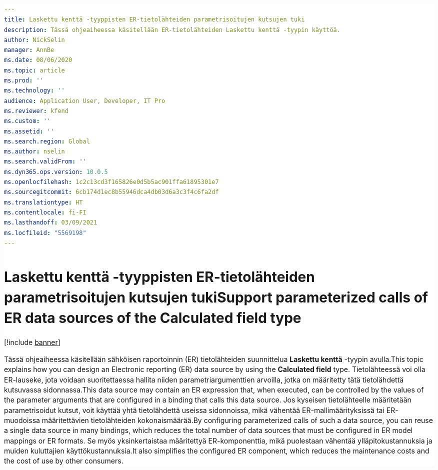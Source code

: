 ```yaml
---
title: Laskettu kenttä -tyyppisten ER-tietolähteiden parametrisoitujen kutsujen tuki
description: Tässä ohjeaiheessa käsitellään ER-tietolähteiden Laskettu kenttä -tyypin käyttöä.
author: NickSelin
manager: AnnBe
ms.date: 08/06/2020
ms.topic: article
ms.prod: ''
ms.technology: ''
audience: Application User, Developer, IT Pro
ms.reviewer: kfend
ms.custom: ''
ms.assetid: ''
ms.search.region: Global
ms.author: nselin
ms.search.validFrom: ''
ms.dyn365.ops.version: 10.0.5
ms.openlocfilehash: 1c2c13cd3f165826e0d5b5ac901ffa61895301e7
ms.sourcegitcommit: 6cb174d1ec8b55946dca4db03d6a3c3f4c6fa2df
ms.translationtype: HT
ms.contentlocale: fi-FI
ms.lasthandoff: 03/09/2021
ms.locfileid: "5569198"
---
```

# <a name="support-parameterized-calls-of-er-data-sources-of-the-calculated-field-type"></a><span data-ttu-id="c729b-103">Laskettu kenttä -tyyppisten ER-tietolähteiden parametrisoitujen kutsujen tuki</span><span class="sxs-lookup"><span data-stu-id="c729b-103">Support parameterized calls of ER data sources of the Calculated field type</span></span>

[!include [banner](../includes/banner.md)]

<span data-ttu-id="c729b-104">Tässä ohjeaiheessa käsitellään sähköisen raportoinnin (ER) tietolähteiden suunnittelua **Laskettu kenttä** -tyypin avulla.</span><span class="sxs-lookup"><span data-stu-id="c729b-104">This topic explains how you can design an Electronic reporting (ER) data source by using the **Calculated field** type.</span></span> <span data-ttu-id="c729b-105">Tietolähteessä voi olla ER-lauseke, jota voidaan suoritettaessa hallita niiden parametriargumenttien arvoilla, jotka on määritetty tätä tietolähdettä kutsuvassa sidonnassa.</span><span class="sxs-lookup"><span data-stu-id="c729b-105">This data source may contain an ER expression that, when executed, can be controlled by the values of the parameter arguments that are configured in a binding that calls this data source.</span></span> <span data-ttu-id="c729b-106">Jos kyseisen tietolähteelle määritetään parametrisoidut kutsut, voit käyttää yhtä tietolähdettä useissa sidonnoissa, mikä vähentää ER-mallimäärityksissä tai ER-muodoissa määritettävien tietolähteiden kokonaismäärää.</span><span class="sxs-lookup"><span data-stu-id="c729b-106">By configuring parameterized calls of such a data source, you can reuse a single data source in many bindings, which reduces the total number of data sources that must be configured in ER model mappings or ER formats.</span></span> <span data-ttu-id="c729b-107">Se myös yksinkertaistaa määritettyä ER-komponenttia, mikä puolestaan vähentää ylläpitokustannuksia ja muiden kuluttajien käyttökustannuksia.</span><span class="sxs-lookup"><span data-stu-id="c729b-107">It also simplifies the configured ER component, which reduces the maintenance costs and the cost of use by other consumers.</span></span>
